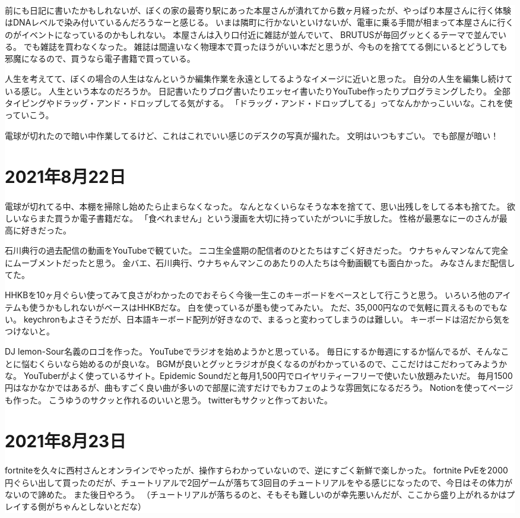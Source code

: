 前にも日記に書いたかもしれないが、ぼくの家の最寄り駅にあった本屋さんが潰れてから数ヶ月経ったが、やっぱり本屋さんに行く体験はDNAレベルで染み付いているんだろうなーと感じる。
いまは隣町に行かないといけないが、電車に乗る手間が相まって本屋さんに行くのがイベントになっているのかもしれない。
本屋さんは入り口付近に雑誌が並んでいて、 BRUTUSが毎回グッとくるテーマで並んでいる。
でも雑誌を買わなくなった。
雑誌は間違いなく物理本で買ったほうがいい本だと思うが、今ものを捨ててる側にいるとどうしても邪魔になるので、買うなら電子書籍で買っている。

人生を考えてて、ぼくの場合の人生はなんというか編集作業を永遠としてるようなイメージに近いと思った。
自分の人生を編集し続けている感じ。
人生という本なのだろうか。
日記書いたりブログ書いたりエッセイ書いたりYouTube作ったりプログラミングしたり。
全部タイピングやドラッグ・アンド・ドロップしてる気がする。
「ドラッグ・アンド・ドロップしてる」ってなんかかっこいいな。これを使っていこう。

電球が切れたので暗い中作業してるけど、これはこれでいい感じのデスクの写真が撮れた。
文明はいつもすごい。
でも部屋が暗い！

# 2021年8月22日

電球が切れてる中、本棚を掃除し始めたら止まらなくなった。
なんとなくいらなそうな本を捨てて、思い出残しをしてる本も捨てた。
欲しいならまた買うか電子書籍だな。
「食べれません」という漫画を大切に持っていたがついに手放した。
性格が最悪なにーのさんが最高に好きだった。

石川典行の過去配信の動画をYouTubeで観ていた。
ニコ生全盛期の配信者のひとたちはすごく好きだった。
ウナちゃんマンなんて完全にムーブメントだったと思う。
金バエ、石川典行、ウナちゃんマンこのあたりの人たちは今動画観ても面白かった。
みなさんまだ配信してた。

HHKBを10ヶ月ぐらい使ってみて良さがわかったのでおそらく今後一生このキーボードをベースとして行こうと思う。
いろいろ他のアイテムも使うかもしれないがベースはHHKBだな。
白を使っているが墨も使ってみたい。
ただ、35,000円なので気軽に買えるものでもない。
keychronもよさそうだが、日本語キーボード配列が好きなので、まるっと変わってしまうのは難しい。
キーボードは沼だから気をつけないと。

DJ lemon-Sour名義のロゴを作った。
YouTubeでラジオを始めようかと思っている。
毎日にするか毎週にするか悩んでるが、そんなことに悩むくらいなら始めるのが良いな。
BGMが良いとグッとラジオが良くなるのがわかっているので、ここだけはこだわってみようかな。
YouTuberがよく使っているサイト。Epidemic Soundだと毎月1,500円でロイヤリティーフリーで使いたい放題みたいだ。
毎月1500円はなかなかではあるが、曲もすごく良い曲が多いので部屋に流すだけでもカフェのような雰囲気になるだろう。
Notionを使ってページも作った。
こうゆうのサクッと作れるのいいと思う。
twitterもサクッと作っておいた。

# 2021年8月23日

fortniteを久々に西村さんとオンラインでやったが、操作すらわかっていないので、逆にすごく新鮮で楽しかった。
fortnite PvEを2000円ぐらい出して買ったのだが、チュートリアルで2回ゲームが落ちて3回目のチュートリアルをやる感じになったので、今日はその体力がないので諦めた。
また後日やろう。
（チュートリアルが落ちるのと、そもそも難しいのが幸先悪いんだが、ここから盛り上がれるかはプレイする側がちゃんとしないとだな）
